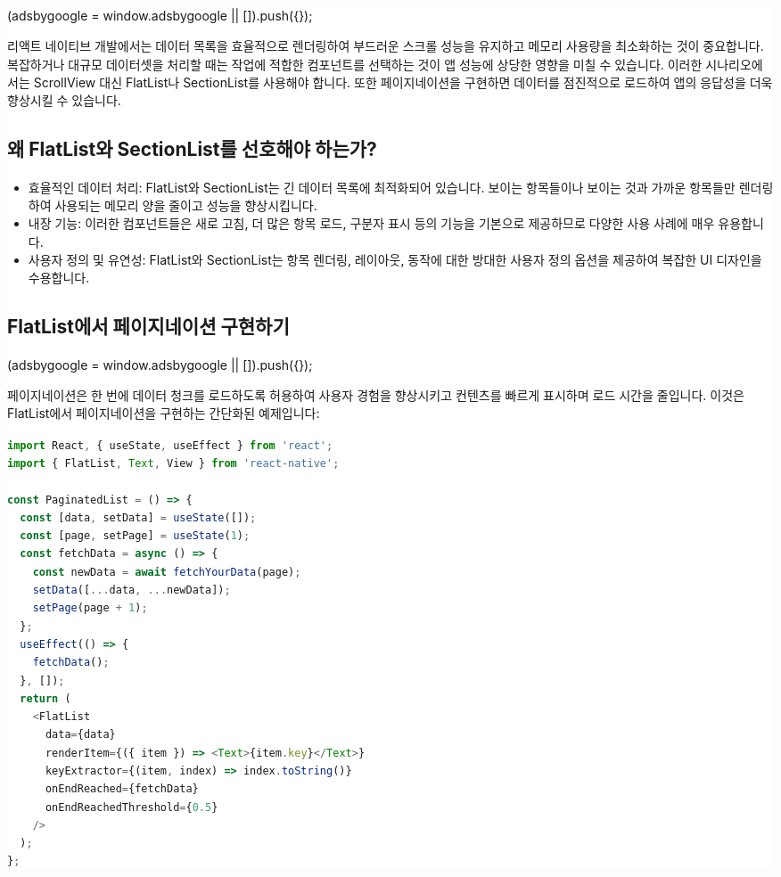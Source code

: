 <ins class="adsbygoogle"
  style="display:block"
  data-ad-client="ca-pub-4877378276818686"
  data-ad-slot="9743150776"
  data-ad-format="auto"
  data-full-width-responsive="true"></ins>
<component is="script">
(adsbygoogle = window.adsbygoogle || []).push({});
</component>

리액트 네이티브 개발에서는 데이터 목록을 효율적으로 렌더링하여 부드러운 스크롤 성능을 유지하고 메모리 사용량을 최소화하는 것이 중요합니다. 복잡하거나 대규모 데이터셋을 처리할 때는 작업에 적합한 컴포넌트를 선택하는 것이 앱 성능에 상당한 영향을 미칠 수 있습니다. 이러한 시나리오에서는 ScrollView 대신 FlatList나 SectionList를 사용해야 합니다. 또한 페이지네이션을 구현하면 데이터를 점진적으로 로드하여 앱의 응답성을 더욱 향상시킬 수 있습니다.

## 왜 FlatList와 SectionList를 선호해야 하는가?

- 효율적인 데이터 처리: FlatList와 SectionList는 긴 데이터 목록에 최적화되어 있습니다. 보이는 항목들이나 보이는 것과 가까운 항목들만 렌더링하여 사용되는 메모리 양을 줄이고 성능을 향상시킵니다.
- 내장 기능: 이러한 컴포넌트들은 새로 고침, 더 많은 항목 로드, 구분자 표시 등의 기능을 기본으로 제공하므로 다양한 사용 사례에 매우 유용합니다.
- 사용자 정의 및 유연성: FlatList와 SectionList는 항목 렌더링, 레이아웃, 동작에 대한 방대한 사용자 정의 옵션을 제공하여 복잡한 UI 디자인을 수용합니다.

## FlatList에서 페이지네이션 구현하기


<ins class="adsbygoogle"
  style="display:block"
  data-ad-client="ca-pub-4877378276818686"
  data-ad-slot="9743150776"
  data-ad-format="auto"
  data-full-width-responsive="true"></ins>
<component is="script">
(adsbygoogle = window.adsbygoogle || []).push({});
</component>

페이지네이션은 한 번에 데이터 청크를 로드하도록 허용하여 사용자 경험을 향상시키고 컨텐츠를 빠르게 표시하며 로드 시간을 줄입니다. 이것은 FlatList에서 페이지네이션을 구현하는 간단화된 예제입니다:

```js
import React, { useState, useEffect } from 'react';
import { FlatList, Text, View } from 'react-native';

const PaginatedList = () => {
  const [data, setData] = useState([]);
  const [page, setPage] = useState(1);
  const fetchData = async () => {
    const newData = await fetchYourData(page);
    setData([...data, ...newData]);
    setPage(page + 1);
  };
  useEffect(() => {
    fetchData();
  }, []);
  return (
    <FlatList
      data={data}
      renderItem={({ item }) => <Text>{item.key}</Text>}
      keyExtractor={(item, index) => index.toString()}
      onEndReached={fetchData}
      onEndReachedThreshold={0.5}
    />
  );
};
```
